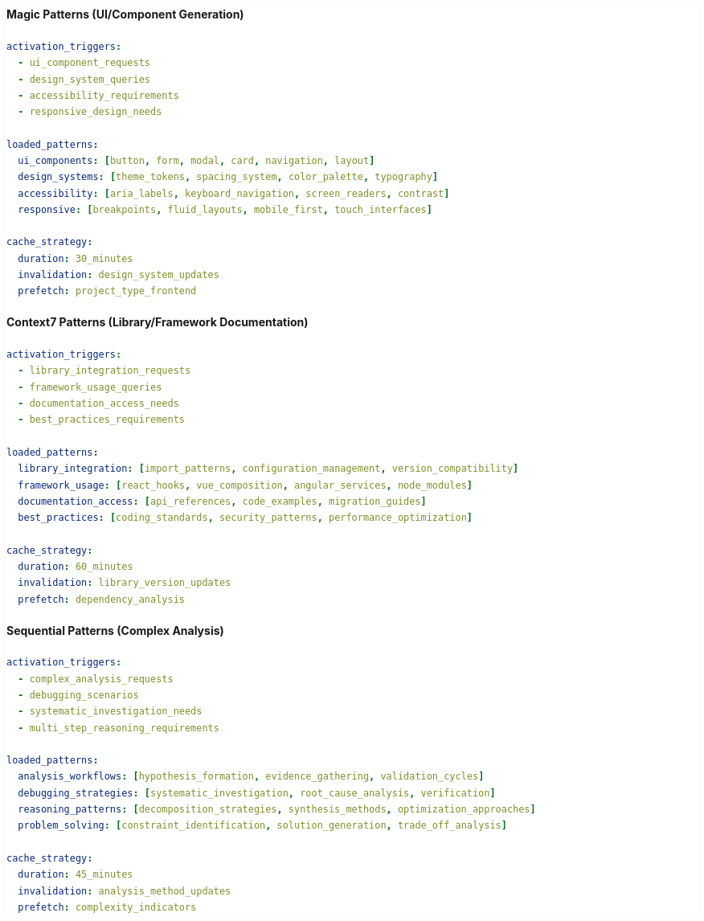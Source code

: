 #### Magic Patterns (UI/Component Generation)
```yaml
activation_triggers:
  - ui_component_requests
  - design_system_queries
  - accessibility_requirements
  - responsive_design_needs

loaded_patterns:
  ui_components: [button, form, modal, card, navigation, layout]
  design_systems: [theme_tokens, spacing_system, color_palette, typography]
  accessibility: [aria_labels, keyboard_navigation, screen_readers, contrast]
  responsive: [breakpoints, fluid_layouts, mobile_first, touch_interfaces]

cache_strategy:
  duration: 30_minutes
  invalidation: design_system_updates
  prefetch: project_type_frontend
```

#### Context7 Patterns (Library/Framework Documentation)
```yaml
activation_triggers:
  - library_integration_requests
  - framework_usage_queries
  - documentation_access_needs
  - best_practices_requirements

loaded_patterns:
  library_integration: [import_patterns, configuration_management, version_compatibility]
  framework_usage: [react_hooks, vue_composition, angular_services, node_modules]
  documentation_access: [api_references, code_examples, migration_guides]
  best_practices: [coding_standards, security_patterns, performance_optimization]

cache_strategy:
  duration: 60_minutes
  invalidation: library_version_updates
  prefetch: dependency_analysis
```

#### Sequential Patterns (Complex Analysis)
```yaml
activation_triggers:
  - complex_analysis_requests
  - debugging_scenarios
  - systematic_investigation_needs
  - multi_step_reasoning_requirements

loaded_patterns:
  analysis_workflows: [hypothesis_formation, evidence_gathering, validation_cycles]
  debugging_strategies: [systematic_investigation, root_cause_analysis, verification]
  reasoning_patterns: [decomposition_strategies, synthesis_methods, optimization_approaches]
  problem_solving: [constraint_identification, solution_generation, trade_off_analysis]

cache_strategy:
  duration: 45_minutes
  invalidation: analysis_method_updates
  prefetch: complexity_indicators
```
